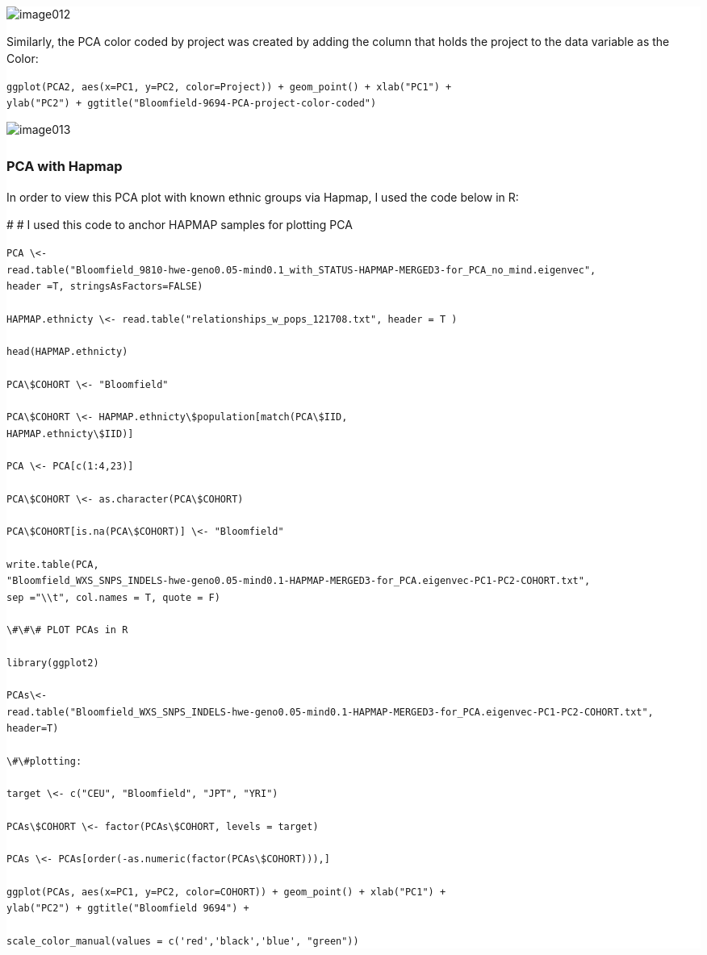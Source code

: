 ![image012](https://user-images.githubusercontent.com/10935581/147443425-92f67ffa-71f0-4979-8861-204deae1fb5e.jpg)

Similarly, the PCA color coded by project was created by adding the column that
holds the project to the data variable as the Color:
```
ggplot(PCA2, aes(x=PC1, y=PC2, color=Project)) + geom_point() + xlab("PC1") +
ylab("PC2") + ggtitle("Bloomfield-9694-PCA-project-color-coded")
```

![image013](https://user-images.githubusercontent.com/10935581/147443474-c73a5c35-b8fb-4dfd-aad7-3ab0bd9bbc59.jpg)

### PCA with Hapmap

In order to view this PCA plot with known ethnic groups via Hapmap, I used the
code below in R:

\# \# I used this code to anchor HAPMAP samples for plotting PCA
```
PCA \<-
read.table("Bloomfield_9810-hwe-geno0.05-mind0.1_with_STATUS-HAPMAP-MERGED3-for_PCA_no_mind.eigenvec",
header =T, stringsAsFactors=FALSE)

HAPMAP.ethnicty \<- read.table("relationships_w_pops_121708.txt", header = T )

head(HAPMAP.ethnicty)

PCA\$COHORT \<- "Bloomfield"

PCA\$COHORT \<- HAPMAP.ethnicty\$population[match(PCA\$IID,
HAPMAP.ethnicty\$IID)]

PCA \<- PCA[c(1:4,23)]

PCA\$COHORT \<- as.character(PCA\$COHORT)

PCA\$COHORT[is.na(PCA\$COHORT)] \<- "Bloomfield"

write.table(PCA,
"Bloomfield_WXS_SNPS_INDELS-hwe-geno0.05-mind0.1-HAPMAP-MERGED3-for_PCA.eigenvec-PC1-PC2-COHORT.txt",
sep ="\\t", col.names = T, quote = F)

\#\#\# PLOT PCAs in R

library(ggplot2)

PCAs\<-
read.table("Bloomfield_WXS_SNPS_INDELS-hwe-geno0.05-mind0.1-HAPMAP-MERGED3-for_PCA.eigenvec-PC1-PC2-COHORT.txt",
header=T)

\#\#plotting:

target \<- c("CEU", "Bloomfield", "JPT", "YRI")

PCAs\$COHORT \<- factor(PCAs\$COHORT, levels = target)

PCAs \<- PCAs[order(-as.numeric(factor(PCAs\$COHORT))),]

ggplot(PCAs, aes(x=PC1, y=PC2, color=COHORT)) + geom_point() + xlab("PC1") +
ylab("PC2") + ggtitle("Bloomfield 9694") +

scale_color_manual(values = c('red','black','blue', "green"))
```